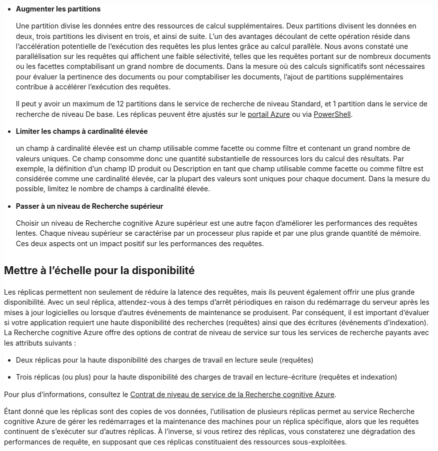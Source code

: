 + **Augmenter les partitions**

  Une partition divise les données entre des ressources de calcul supplémentaires. Deux partitions divisent les données en deux, trois partitions les divisent en trois, et ainsi de suite. L’un des avantages découlant de cette opération réside dans l’accélération potentielle de l’exécution des requêtes les plus lentes grâce au calcul parallèle. Nous avons constaté une parallélisation sur les requêtes qui affichent une faible sélectivité, telles que les requêtes portant sur de nombreux documents ou les facettes comptabilisant un grand nombre de documents. Dans la mesure où des calculs significatifs sont nécessaires pour évaluer la pertinence des documents ou pour comptabiliser les documents, l’ajout de partitions supplémentaires contribue à accélérer l’exécution des requêtes.  
   
  Il peut y avoir un maximum de 12 partitions dans le service de recherche de niveau Standard, et 1 partition dans le service de recherche de niveau De base. Les réplicas peuvent être ajustés sur le [portail Azure](search-create-service-portal.md) ou via [PowerShell](search-manage-powershell.md).

+ **Limiter les champs à cardinalité élevée**

  un champ à cardinalité élevée est un champ utilisable comme facette ou comme filtre et contenant un grand nombre de valeurs uniques. Ce champ consomme donc une quantité substantielle de ressources lors du calcul des résultats. Par exemple, la définition d’un champ ID produit ou Description en tant que champ utilisable comme facette ou comme filtre est considérée comme une cardinalité élevée, car la plupart des valeurs sont uniques pour chaque document. Dans la mesure du possible, limitez le nombre de champs à cardinalité élevée.

+ **Passer à un niveau de Recherche supérieur**  

  Choisir un niveau de Recherche cognitive Azure supérieur est une autre façon d’améliorer les performances des requêtes lentes. Chaque niveau supérieur se caractérise par un processeur plus rapide et par une plus grande quantité de mémoire. Ces deux aspects ont un impact positif sur les performances des requêtes.

## <a name="scale-for-availability"></a>Mettre à l’échelle pour la disponibilité

Les réplicas permettent non seulement de réduire la latence des requêtes, mais ils peuvent également offrir une plus grande disponibilité. Avec un seul réplica, attendez-vous à des temps d’arrêt périodiques en raison du redémarrage du serveur après les mises à jour logicielles ou lorsque d’autres événements de maintenance se produisent. Par conséquent, il est important d’évaluer si votre application requiert une haute disponibilité des recherches (requêtes) ainsi que des écritures (événements d’indexation). La Recherche cognitive Azure offre des options de contrat de niveau de service sur tous les services de recherche payants avec les attributs suivants :

+ Deux réplicas pour la haute disponibilité des charges de travail en lecture seule (requêtes)

+ Trois réplicas (ou plus) pour la haute disponibilité des charges de travail en lecture-écriture (requêtes et indexation)

Pour plus d’informations, consultez le [Contrat de niveau de service de la Recherche cognitive Azure](https://azure.microsoft.com/support/legal/sla/search/v1_0/).

Étant donné que les réplicas sont des copies de vos données, l’utilisation de plusieurs réplicas permet au service Recherche cognitive Azure de gérer les redémarrages et la maintenance des machines pour un réplica spécifique, alors que les requêtes continuent de s’exécuter sur d’autres réplicas. À l’inverse, si vous retirez des réplicas, vous constaterez une dégradation des performances de requête, en supposant que ces réplicas constituaient des ressources sous-exploitées.
